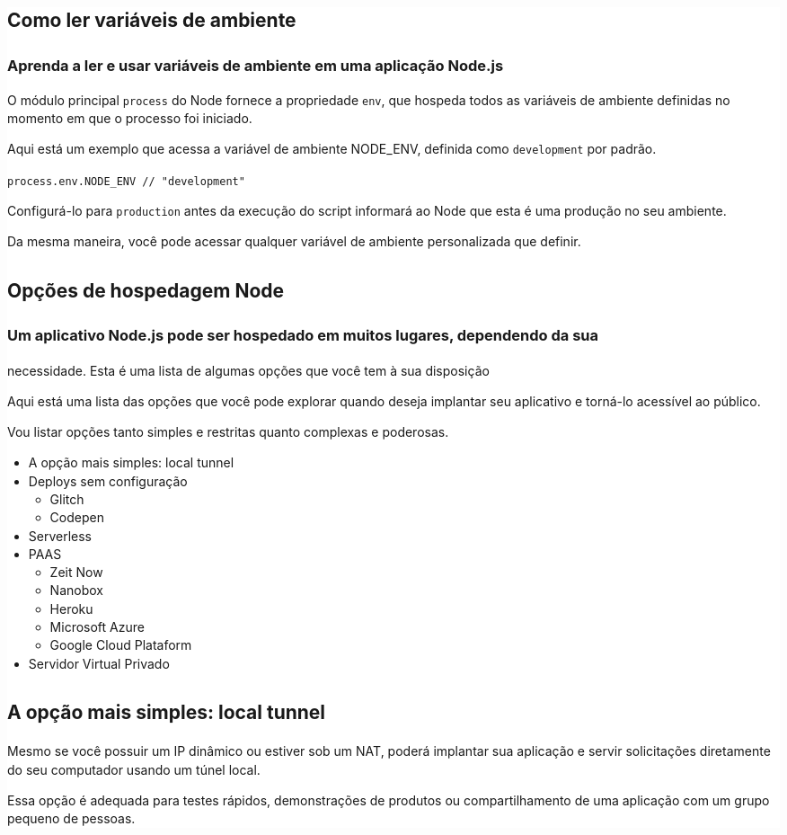 ## Como ler variáveis de ambiente

### Aprenda a ler e usar variáveis de ambiente em uma aplicação Node.js

O módulo principal `process` do Node fornece a propriedade `env`, que hospeda todos as
variáveis de ambiente definidas no momento em que o processo foi iniciado.

Aqui está um exemplo que acessa a variável de ambiente NODE_ENV, definida como
`development` por padrão.

```
process.env.NODE_ENV // "development"

```

Configurá-lo para `production` antes da execução do script informará ao Node que esta é uma produção
no seu ambiente.

Da mesma maneira, você pode acessar qualquer variável de ambiente personalizada que definir.

## Opções de hospedagem Node

### Um aplicativo Node.js pode ser hospedado em muitos lugares, dependendo da sua
necessidade. Esta é uma lista de algumas opções que você tem à sua disposição

Aqui está uma lista das opções que você pode explorar quando deseja implantar seu aplicativo
e torná-lo acessível ao público.

Vou listar opções tanto simples e restritas quanto complexas e poderosas.

- A opção mais simples: local tunnel
- Deploys sem configuração 
  - Glitch
  - Codepen
- Serverless
- PAAS 
  - Zeit Now
  - Nanobox
  - Heroku
  - Microsoft Azure
  - Google Cloud Plataform
- Servidor Virtual Privado

## A opção mais simples: local tunnel

Mesmo se você possuir um IP dinâmico ou estiver sob um NAT, poderá implantar sua aplicação e servir
solicitações diretamente do seu computador usando um túnel local.

Essa opção é adequada para testes rápidos, demonstrações de produtos ou compartilhamento de uma aplicação com um grupo pequeno de pessoas.
